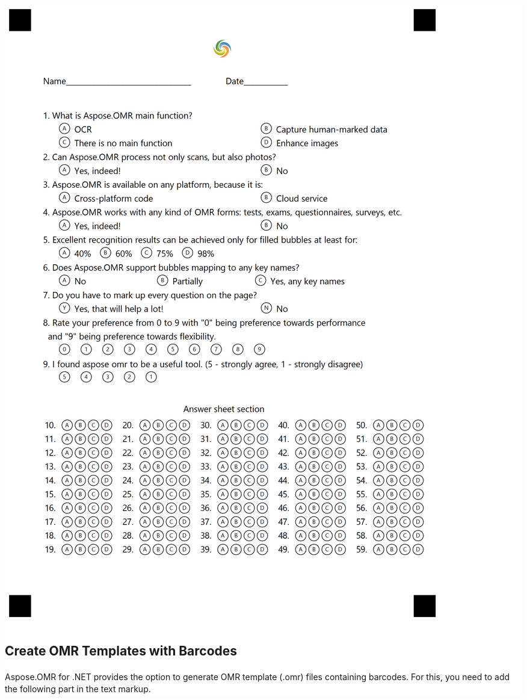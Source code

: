 ![todo:image_alt_text](create-omr-template_2.png)
## **Create OMR Templates with Barcodes**
Aspose.OMR for .NET provides the option to generate OMR template (.omr) files containing barcodes. For this, you need to add the following part in the text markup.
